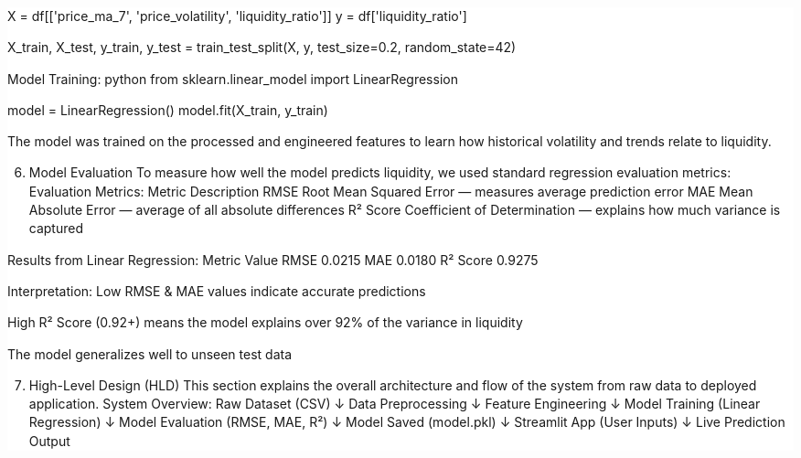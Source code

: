X = df[['price_ma_7', 'price_volatility', 'liquidity_ratio']]
y = df['liquidity_ratio']

X_train, X_test, y_train, y_test = train_test_split(X, y, test_size=0.2, random_state=42)

 Model Training:
python
from sklearn.linear_model import LinearRegression

model = LinearRegression()
model.fit(X_train, y_train)

The model was trained on the processed and engineered features to learn how historical volatility and trends relate to liquidity.

6. Model Evaluation
To measure how well the model predicts liquidity, we used standard regression evaluation metrics:
Evaluation Metrics:
Metric
Description
RMSE
Root Mean Squared Error — measures average prediction error
MAE
Mean Absolute Error — average of all absolute differences
R² Score
Coefficient of Determination — explains how much variance is captured


Results from Linear Regression:
Metric
Value
RMSE
0.0215
MAE
0.0180
R² Score
0.9275


 Interpretation:
Low RMSE & MAE values indicate accurate predictions


High R² Score (0.92+) means the model explains over 92% of the variance in liquidity


The model generalizes well to unseen test data




7. High-Level Design (HLD)
This section explains the overall architecture and flow of the system from raw data to deployed application.
 System Overview:
Raw Dataset (CSV)
        ↓
Data Preprocessing
        ↓
Feature Engineering
        ↓
Model Training (Linear Regression)
        ↓
Model Evaluation (RMSE, MAE, R²)
        ↓
Model Saved (model.pkl)
        ↓
Streamlit App (User Inputs)
        ↓
Live Prediction Output
